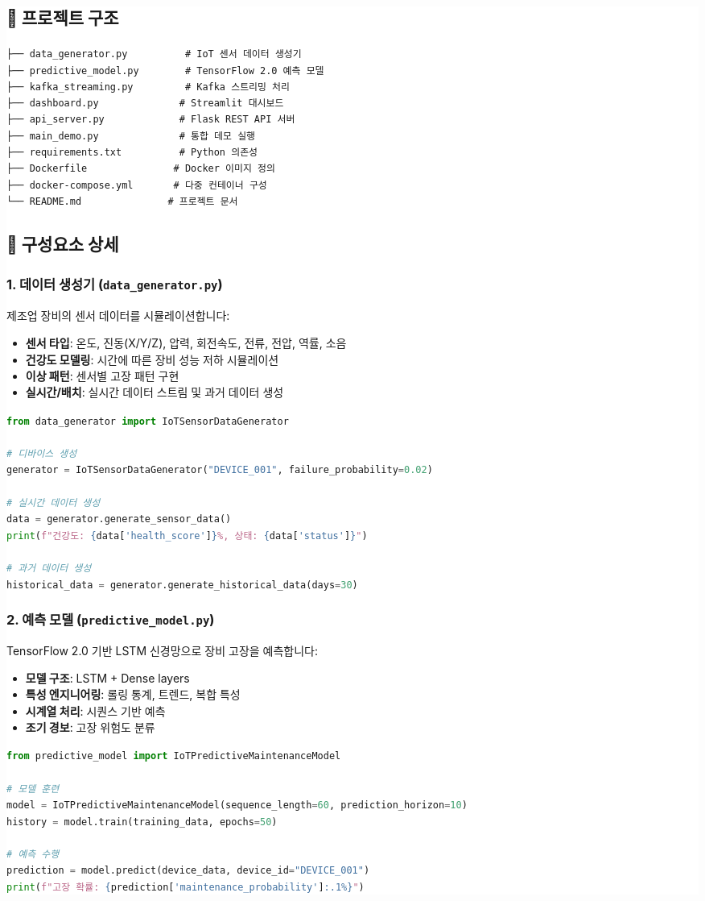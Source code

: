 ## 📁 프로젝트 구조

```
├── data_generator.py          # IoT 센서 데이터 생성기
├── predictive_model.py        # TensorFlow 2.0 예측 모델
├── kafka_streaming.py         # Kafka 스트리밍 처리
├── dashboard.py              # Streamlit 대시보드
├── api_server.py             # Flask REST API 서버
├── main_demo.py              # 통합 데모 실행
├── requirements.txt          # Python 의존성
├── Dockerfile               # Docker 이미지 정의
├── docker-compose.yml       # 다중 컨테이너 구성
└── README.md               # 프로젝트 문서
```

## 🔧 구성요소 상세

### 1. 데이터 생성기 (`data_generator.py`)

제조업 장비의 센서 데이터를 시뮬레이션합니다:

- **센서 타입**: 온도, 진동(X/Y/Z), 압력, 회전속도, 전류, 전압, 역률, 소음
- **건강도 모델링**: 시간에 따른 장비 성능 저하 시뮬레이션
- **이상 패턴**: 센서별 고장 패턴 구현
- **실시간/배치**: 실시간 데이터 스트림 및 과거 데이터 생성

```python
from data_generator import IoTSensorDataGenerator

# 디바이스 생성
generator = IoTSensorDataGenerator("DEVICE_001", failure_probability=0.02)

# 실시간 데이터 생성
data = generator.generate_sensor_data()
print(f"건강도: {data['health_score']}%, 상태: {data['status']}")

# 과거 데이터 생성
historical_data = generator.generate_historical_data(days=30)
```

### 2. 예측 모델 (`predictive_model.py`)

TensorFlow 2.0 기반 LSTM 신경망으로 장비 고장을 예측합니다:

- **모델 구조**: LSTM + Dense layers
- **특성 엔지니어링**: 롤링 통계, 트렌드, 복합 특성
- **시계열 처리**: 시퀀스 기반 예측
- **조기 경보**: 고장 위험도 분류

```python
from predictive_model import IoTPredictiveMaintenanceModel

# 모델 훈련
model = IoTPredictiveMaintenanceModel(sequence_length=60, prediction_horizon=10)
history = model.train(training_data, epochs=50)

# 예측 수행
prediction = model.predict(device_data, device_id="DEVICE_001")
print(f"고장 확률: {prediction['maintenance_probability']:.1%}")
```
